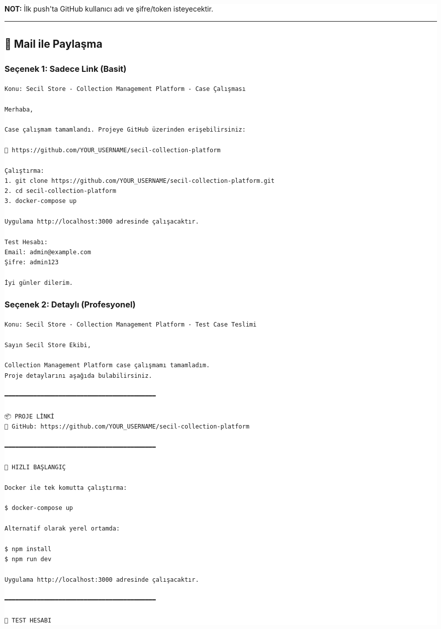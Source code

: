 **NOT:** İlk push'ta GitHub kullanıcı adı ve şifre/token isteyecektir.

---

## 📧 Mail ile Paylaşma

### Seçenek 1: Sadece Link (Basit)

```
Konu: Secil Store - Collection Management Platform - Case Çalışması

Merhaba,

Case çalışmam tamamlandı. Projeye GitHub üzerinden erişebilirsiniz:

🔗 https://github.com/YOUR_USERNAME/secil-collection-platform

Çalıştırma:
1. git clone https://github.com/YOUR_USERNAME/secil-collection-platform.git
2. cd secil-collection-platform
3. docker-compose up

Uygulama http://localhost:3000 adresinde çalışacaktır.

Test Hesabı:
Email: admin@example.com
Şifre: admin123

İyi günler dilerim.
```

### Seçenek 2: Detaylı (Profesyonel)

```
Konu: Secil Store - Collection Management Platform - Test Case Teslimi

Sayın Secil Store Ekibi,

Collection Management Platform case çalışmamı tamamladım. 
Proje detaylarını aşağıda bulabilirsiniz.

━━━━━━━━━━━━━━━━━━━━━━━━━━━━━━━━━━━━━━━━━━

📦 PROJE LİNKİ
🔗 GitHub: https://github.com/YOUR_USERNAME/secil-collection-platform

━━━━━━━━━━━━━━━━━━━━━━━━━━━━━━━━━━━━━━━━━━

🚀 HIZLI BAŞLANGIÇ

Docker ile tek komutta çalıştırma:

$ docker-compose up

Alternatif olarak yerel ortamda:

$ npm install
$ npm run dev

Uygulama http://localhost:3000 adresinde çalışacaktır.

━━━━━━━━━━━━━━━━━━━━━━━━━━━━━━━━━━━━━━━━━━

🔐 TEST HESABI
```